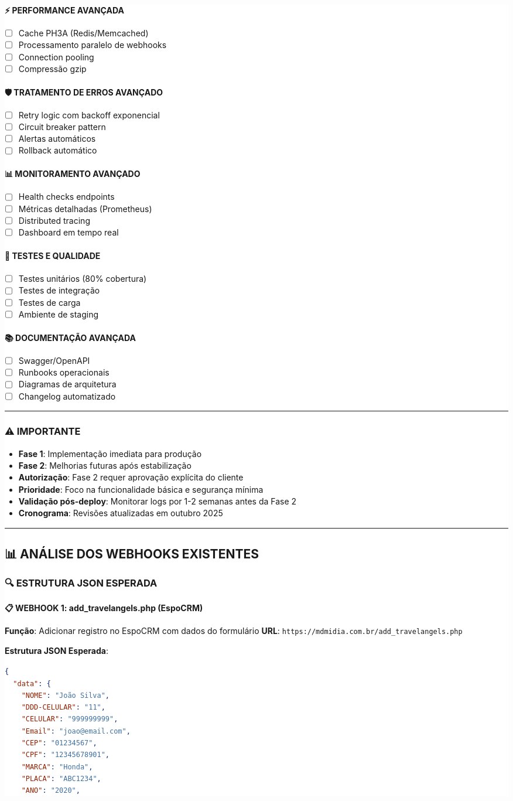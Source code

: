 #### **⚡ PERFORMANCE AVANÇADA**
- [ ] Cache PH3A (Redis/Memcached)
- [ ] Processamento paralelo de webhooks
- [ ] Connection pooling
- [ ] Compressão gzip

#### **🛡️ TRATAMENTO DE ERROS AVANÇADO**
- [ ] Retry logic com backoff exponencial
- [ ] Circuit breaker pattern
- [ ] Alertas automáticos
- [ ] Rollback automático

#### **📊 MONITORAMENTO AVANÇADO**
- [ ] Health checks endpoints
- [ ] Métricas detalhadas (Prometheus)
- [ ] Distributed tracing
- [ ] Dashboard em tempo real

#### **🧪 TESTES E QUALIDADE**
- [ ] Testes unitários (80% cobertura)
- [ ] Testes de integração
- [ ] Testes de carga
- [ ] Ambiente de staging

#### **📚 DOCUMENTAÇÃO AVANÇADA**
- [ ] Swagger/OpenAPI
- [ ] Runbooks operacionais
- [ ] Diagramas de arquitetura
- [ ] Changelog automatizado

---

### **⚠️ IMPORTANTE**
- **Fase 1**: Implementação imediata para produção
- **Fase 2**: Melhorias futuras após estabilização
- **Autorização**: Fase 2 requer aprovação explícita do cliente
- **Prioridade**: Foco na funcionalidade básica e segurança mínima
- **Validação pós-deploy**: Monitorar logs por 1-2 semanas antes da Fase 2
- **Cronograma**: Revisões atualizadas em outubro 2025

---

## 📊 **ANÁLISE DOS WEBHOOKS EXISTENTES**

### **🔍 ESTRUTURA JSON ESPERADA**

#### **📋 WEBHOOK 1: add_travelangels.php (EspoCRM)**
**Função**: Adicionar registro no EspoCRM com dados do formulário
**URL**: `https://mdmidia.com.br/add_travelangels.php`

**Estrutura JSON Esperada**:
```json
{
  "data": {
    "NOME": "João Silva",
    "DDD-CELULAR": "11",
    "CELULAR": "999999999",
    "Email": "joao@email.com",
    "CEP": "01234567",
    "CPF": "12345678901",
    "MARCA": "Honda",
    "PLACA": "ABC1234",
    "ANO": "2020",
```